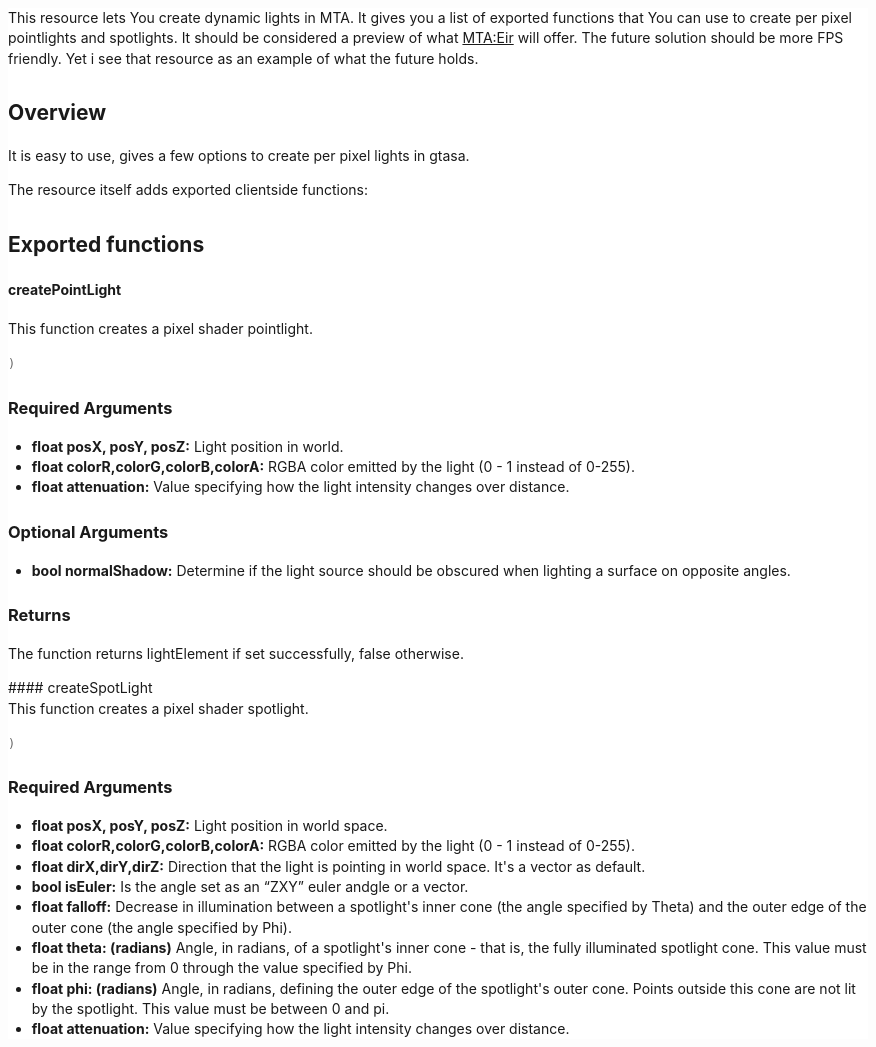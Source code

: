 This resource lets You create dynamic lights in MTA. It gives you a list of exported functions that You can use to create per pixel pointlights and spotlights. It should be considered a preview of what [MTA:Eir](https://wiki.multitheftauto.com/wiki/MTA:Eir) will offer. The future solution should be more FPS friendly. Yet i see that resource as an example of what the future holds.

Overview
--------

It is easy to use, gives a few options to create per pixel lights in gtasa.

The resource itself adds exported clientside functions:

Exported functions
------------------

#### createPointLight

<section name="Client" class="client" show="true">
This function creates a pixel shader pointlight.

``` lua
)
```

### Required Arguments

-   **float posX, posY, posZ:** Light position in world.
-   **float colorR,colorG,colorB,colorA:** RGBA color emitted by the light (0 - 1 instead of 0-255).
-   **float attenuation:** Value specifying how the light intensity changes over distance.

### Optional Arguments

-   **bool normalShadow:** Determine if the light source should be obscured when lighting a surface on opposite angles.

### Returns

The function returns lightElement if set successfully, false otherwise.

</section>
#### createSpotLight

<section name="Client" class="client" show="true">
This function creates a pixel shader spotlight.

``` lua
)
```

### Required Arguments

-   **float posX, posY, posZ:** Light position in world space.
-   **float colorR,colorG,colorB,colorA:** RGBA color emitted by the light (0 - 1 instead of 0-255).
-   **float dirX,dirY,dirZ:** Direction that the light is pointing in world space. It's a vector as default.
-   **bool isEuler:** Is the angle set as an “ZXY” euler andgle or a vector.
-   **float falloff:** Decrease in illumination between a spotlight's inner cone (the angle specified by Theta) and the outer edge of the outer cone (the angle specified by Phi).
-   **float theta: (radians)** Angle, in radians, of a spotlight's inner cone - that is, the fully illuminated spotlight cone. This value must be in the range from 0 through the value specified by Phi.
-   **float phi: (radians)** Angle, in radians, defining the outer edge of the spotlight's outer cone. Points outside this cone are not lit by the spotlight. This value must be between 0 and pi.
-   **float attenuation:** Value specifying how the light intensity changes over distance.
